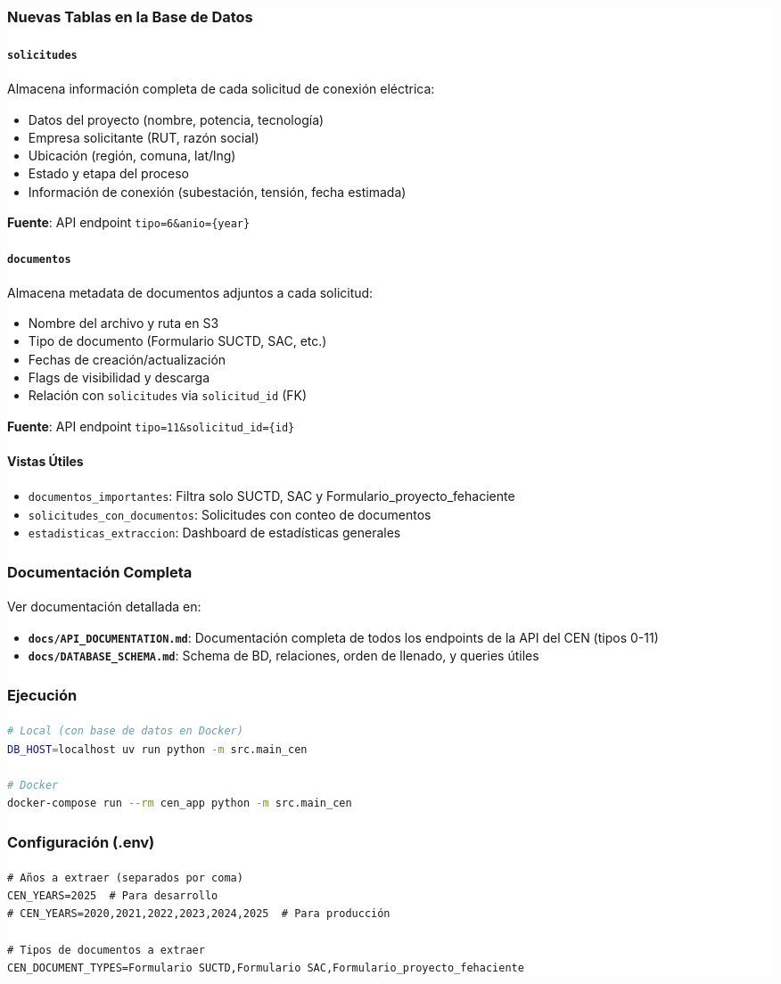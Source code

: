 ### Nuevas Tablas en la Base de Datos

#### `solicitudes`
Almacena información completa de cada solicitud de conexión eléctrica:
- Datos del proyecto (nombre, potencia, tecnología)
- Empresa solicitante (RUT, razón social)
- Ubicación (región, comuna, lat/lng)
- Estado y etapa del proceso
- Información de conexión (subestación, tensión, fecha estimada)

**Fuente**: API endpoint `tipo=6&anio={year}`

#### `documentos`
Almacena metadata de documentos adjuntos a cada solicitud:
- Nombre del archivo y ruta en S3
- Tipo de documento (Formulario SUCTD, SAC, etc.)
- Fechas de creación/actualización
- Flags de visibilidad y descarga
- Relación con `solicitudes` via `solicitud_id` (FK)

**Fuente**: API endpoint `tipo=11&solicitud_id={id}`

#### Vistas Útiles
- `documentos_importantes`: Filtra solo SUCTD, SAC y Formulario_proyecto_fehaciente
- `solicitudes_con_documentos`: Solicitudes con conteo de documentos
- `estadisticas_extraccion`: Dashboard de estadísticas generales

### Documentación Completa

Ver documentación detallada en:
- **`docs/API_DOCUMENTATION.md`**: Documentación completa de todos los endpoints de la API del CEN (tipos 0-11)
- **`docs/DATABASE_SCHEMA.md`**: Schema de BD, relaciones, orden de llenado, y queries útiles

### Ejecución

```bash
# Local (con base de datos en Docker)
DB_HOST=localhost uv run python -m src.main_cen

# Docker
docker-compose run --rm cen_app python -m src.main_cen
```

### Configuración (.env)

```env
# Años a extraer (separados por coma)
CEN_YEARS=2025  # Para desarrollo
# CEN_YEARS=2020,2021,2022,2023,2024,2025  # Para producción

# Tipos de documentos a extraer
CEN_DOCUMENT_TYPES=Formulario SUCTD,Formulario SAC,Formulario_proyecto_fehaciente
```
